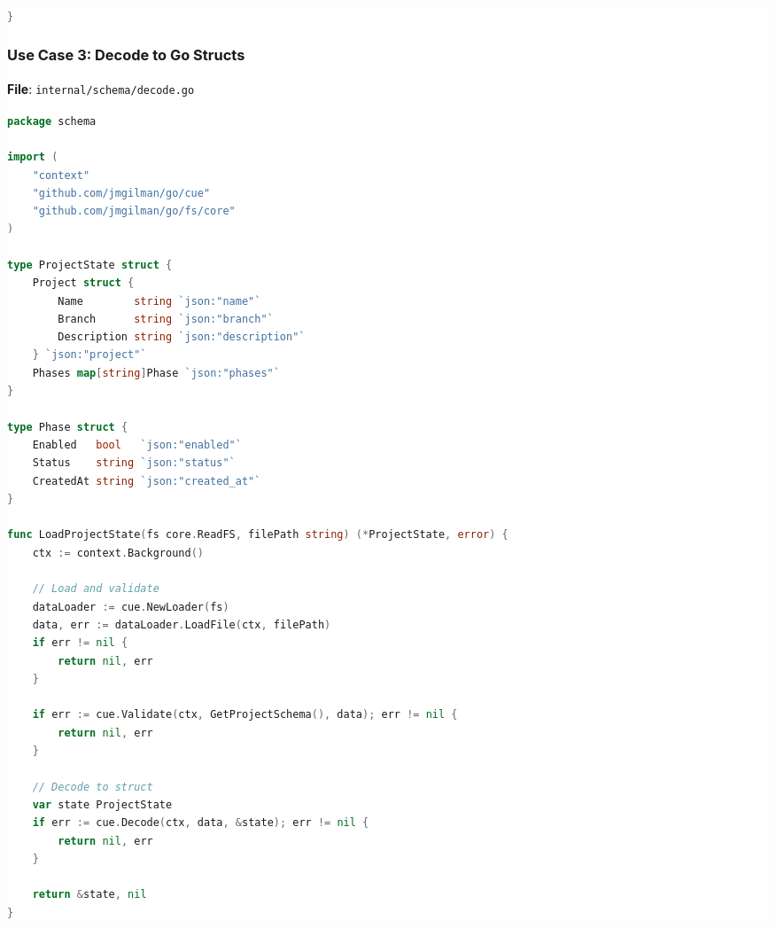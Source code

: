 ```go
}
```

### Use Case 3: Decode to Go Structs

**File**: `internal/schema/decode.go`

```go
package schema

import (
    "context"
    "github.com/jmgilman/go/cue"
    "github.com/jmgilman/go/fs/core"
)

type ProjectState struct {
    Project struct {
        Name        string `json:"name"`
        Branch      string `json:"branch"`
        Description string `json:"description"`
    } `json:"project"`
    Phases map[string]Phase `json:"phases"`
}

type Phase struct {
    Enabled   bool   `json:"enabled"`
    Status    string `json:"status"`
    CreatedAt string `json:"created_at"`
}

func LoadProjectState(fs core.ReadFS, filePath string) (*ProjectState, error) {
    ctx := context.Background()

    // Load and validate
    dataLoader := cue.NewLoader(fs)
    data, err := dataLoader.LoadFile(ctx, filePath)
    if err != nil {
        return nil, err
    }

    if err := cue.Validate(ctx, GetProjectSchema(), data); err != nil {
        return nil, err
    }

    // Decode to struct
    var state ProjectState
    if err := cue.Decode(ctx, data, &state); err != nil {
        return nil, err
    }

    return &state, nil
}
```
